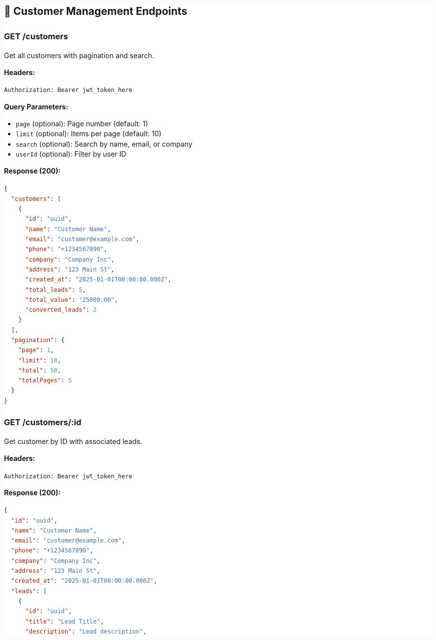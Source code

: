 
## 👥 **Customer Management Endpoints**

### **GET /customers**
Get all customers with pagination and search.

**Headers:**
```
Authorization: Bearer jwt_token_here
```

**Query Parameters:**
- `page` (optional): Page number (default: 1)
- `limit` (optional): Items per page (default: 10)
- `search` (optional): Search by name, email, or company
- `userId` (optional): Filter by user ID

**Response (200):**
```json
{
  "customers": [
    {
      "id": "uuid",
      "name": "Customer Name",
      "email": "customer@example.com",
      "phone": "+1234567890",
      "company": "Company Inc",
      "address": "123 Main St",
      "created_at": "2025-01-01T00:00:00.000Z",
      "total_leads": 5,
      "total_value": "25000.00",
      "converted_leads": 2
    }
  ],
  "pagination": {
    "page": 1,
    "limit": 10,
    "total": 50,
    "totalPages": 5
  }
}
```

### **GET /customers/:id**
Get customer by ID with associated leads.

**Headers:**
```
Authorization: Bearer jwt_token_here
```

**Response (200):**
```json
{
  "id": "uuid",
  "name": "Customer Name",
  "email": "customer@example.com",
  "phone": "+1234567890",
  "company": "Company Inc",
  "address": "123 Main St",
  "created_at": "2025-01-01T00:00:00.000Z",
  "leads": [
    {
      "id": "uuid",
      "title": "Lead Title",
      "description": "Lead description",
```